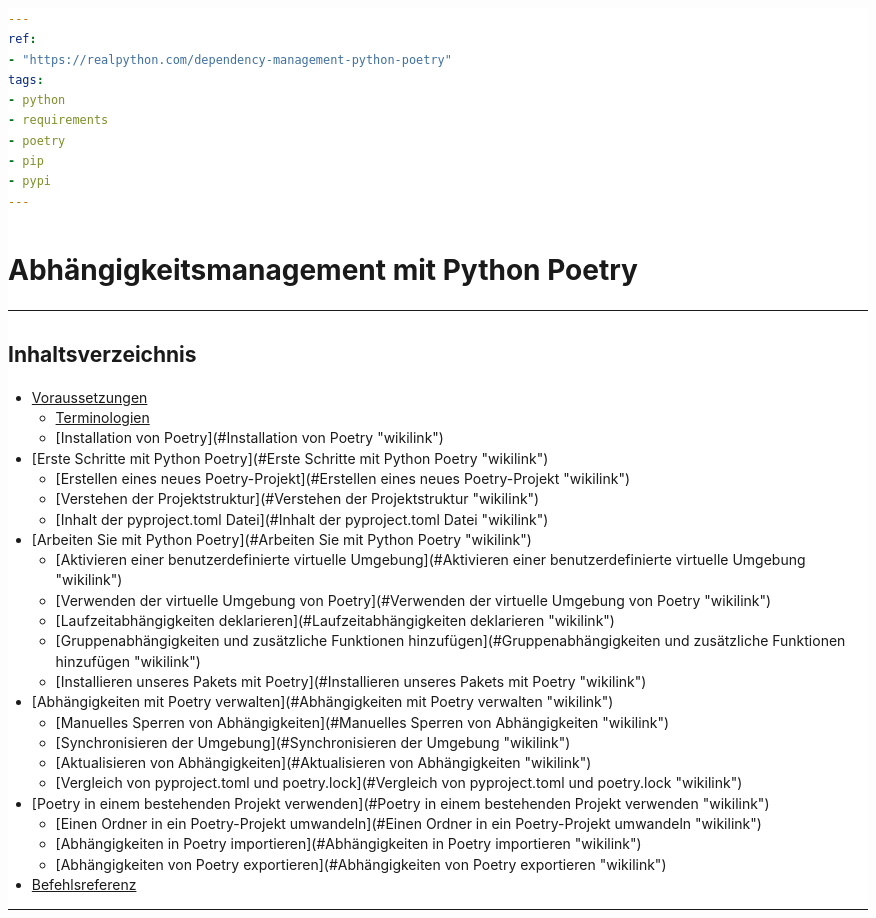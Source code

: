 ```yaml
---
ref:
- "https://realpython.com/dependency-management-python-poetry"
tags:
- python
- requirements
- poetry
- pip
- pypi
---
```


# Abhängigkeitsmanagement mit Python Poetry

---

## Inhaltsverzeichnis

- [Voraussetzungen](#Voraussetzungen "wikilink")
  - [Terminologien](#Terminologien "wikilink")
  - [Installation von Poetry](#Installation von Poetry "wikilink")
- [Erste Schritte mit Python Poetry](#Erste Schritte mit Python Poetry "wikilink")
  - [Erstellen eines neues Poetry-Projekt](#Erstellen eines neues Poetry-Projekt "wikilink")
  - [Verstehen der Projektstruktur](#Verstehen der Projektstruktur "wikilink")
  - [Inhalt der pyproject.toml Datei](#Inhalt der pyproject.toml Datei "wikilink")
- [Arbeiten Sie mit Python Poetry](#Arbeiten Sie mit Python Poetry "wikilink")
  - [Aktivieren einer benutzerdefinierte virtuelle Umgebung](#Aktivieren einer benutzerdefinierte virtuelle Umgebung "wikilink")
  - [Verwenden der virtuelle Umgebung von Poetry](#Verwenden der virtuelle Umgebung von Poetry "wikilink")
  - [Laufzeitabhängigkeiten deklarieren](#Laufzeitabhängigkeiten deklarieren "wikilink")
  - [Gruppenabhängigkeiten und zusätzliche Funktionen hinzufügen](#Gruppenabhängigkeiten und zusätzliche Funktionen hinzufügen "wikilink")
  - [Installieren unseres Pakets mit Poetry](#Installieren unseres Pakets mit Poetry "wikilink")
- [Abhängigkeiten mit Poetry verwalten](#Abhängigkeiten mit Poetry verwalten "wikilink")
  - [Manuelles Sperren von Abhängigkeiten](#Manuelles Sperren von Abhängigkeiten "wikilink")
  - [Synchronisieren der Umgebung](#Synchronisieren der Umgebung "wikilink")
  - [Aktualisieren von Abhängigkeiten](#Aktualisieren von Abhängigkeiten "wikilink")
  - [Vergleich von pyproject.toml und poetry.lock](#Vergleich von pyproject.toml und poetry.lock "wikilink")
- [Poetry in einem bestehenden Projekt verwenden](#Poetry in einem bestehenden Projekt verwenden "wikilink")
  - [Einen Ordner in ein Poetry-Projekt umwandeln](#Einen Ordner in ein Poetry-Projekt umwandeln "wikilink")
  - [Abhängigkeiten in Poetry importieren](#Abhängigkeiten in Poetry importieren "wikilink")
  - [Abhängigkeiten von Poetry exportieren](#Abhängigkeiten von Poetry exportieren "wikilink")
- [Befehlsreferenz](#Befehlsreferenz "wikilink")


<hr>
